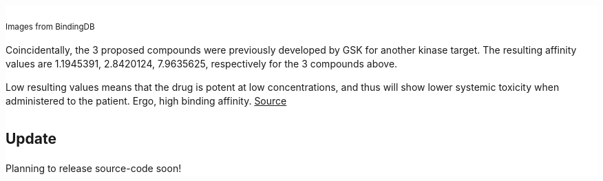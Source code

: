 <br>
<small> Images from BindingDB</small>
</center>

Coincidentally, the 3 proposed compounds were previously developed by GSK for another kinase target. The resulting affinity values are 1.1945391, 2.8420124, 7.9635625, respectively for the 3 compounds above. 

Low resulting values means that the drug is potent at low concentrations, and thus will show lower systemic toxicity when administered to the patient. Ergo, high binding affinity. <a href="https://www.ncbi.nlm.nih.gov/pmc/articles/PMC9773863/#:~:text=Drug%20discovery%20and%20pharmacology%20studies,when%20administered%20to%20the%20patient.">Source</a>


## Update

Planning to release source-code soon!





